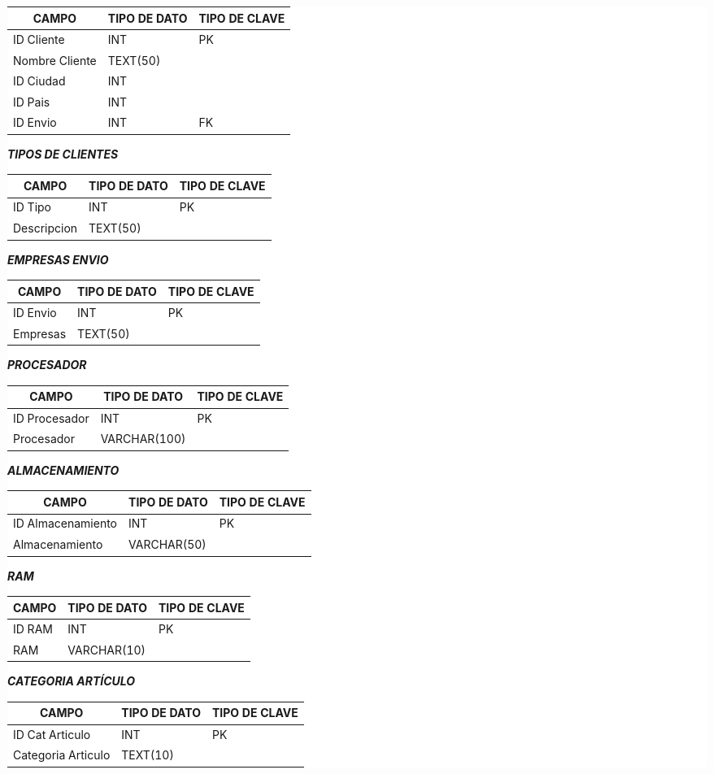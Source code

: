 | CAMPO           | TIPO DE DATO | TIPO DE CLAVE |
|-----------------|--------------|---------------|
| ID Cliente      | INT          | PK            |
| Nombre Cliente  | TEXT(50)     |               |
| ID Ciudad       | INT          |               |
| ID Pais         | INT          |               |
| ID Envio        | INT          | FK            |

***TIPOS DE CLIENTES***

| CAMPO       | TIPO DE DATO | TIPO DE CLAVE |
|-------------|--------------|---------------|
| ID Tipo     | INT          | PK            |
| Descripcion | TEXT(50)     |               |

***EMPRESAS ENVIO***

| CAMPO    | TIPO DE DATO | TIPO DE CLAVE |
|----------|--------------|---------------|
| ID Envio | INT          | PK            |
| Empresas | TEXT(50)     |               |

***PROCESADOR***

| CAMPO        | TIPO DE DATO   | TIPO DE CLAVE |
|--------------|----------------|---------------|
| ID Procesador| INT            | PK            |
| Procesador   | VARCHAR(100)   |               |

***ALMACENAMIENTO***

| CAMPO          | TIPO DE DATO   | TIPO DE CLAVE |
|----------------|----------------|---------------|
| ID Almacenamiento | INT          | PK            |
| Almacenamiento    | VARCHAR(50)  |               |

***RAM***

| CAMPO  | TIPO DE DATO   | TIPO DE CLAVE |
|--------|----------------|---------------|
| ID RAM | INT            | PK            |
| RAM    | VARCHAR(10)    |               |

***CATEGORIA ARTÍCULO***

| CAMPO             | TIPO DE DATO | TIPO DE CLAVE |
|-------------------|--------------|---------------|
| ID Cat Articulo   | INT          | PK            |
| Categoria Articulo| TEXT(10)     |               |
